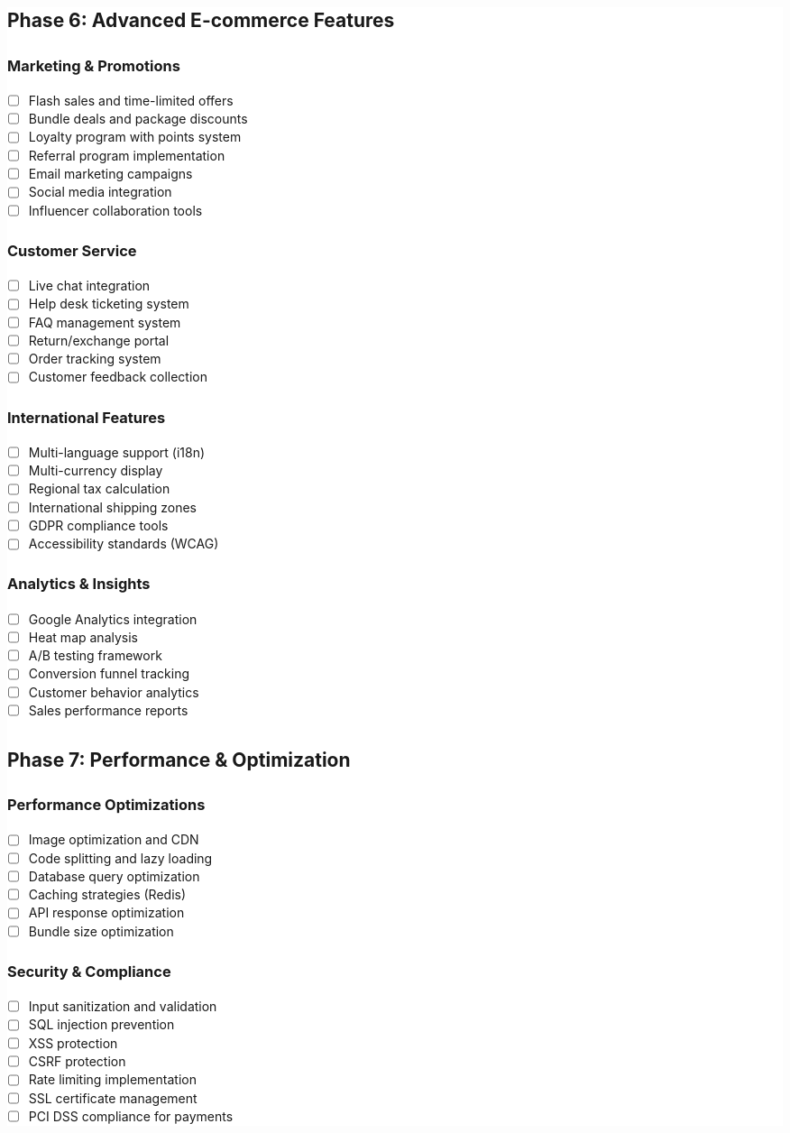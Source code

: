 ## Phase 6: Advanced E-commerce Features

### Marketing & Promotions
- [ ] Flash sales and time-limited offers
- [ ] Bundle deals and package discounts
- [ ] Loyalty program with points system
- [ ] Referral program implementation
- [ ] Email marketing campaigns
- [ ] Social media integration
- [ ] Influencer collaboration tools

### Customer Service
- [ ] Live chat integration
- [ ] Help desk ticketing system
- [ ] FAQ management system
- [ ] Return/exchange portal
- [ ] Order tracking system
- [ ] Customer feedback collection

### International Features
- [ ] Multi-language support (i18n)
- [ ] Multi-currency display
- [ ] Regional tax calculation
- [ ] International shipping zones
- [ ] GDPR compliance tools
- [ ] Accessibility standards (WCAG)

### Analytics & Insights
- [ ] Google Analytics integration
- [ ] Heat map analysis
- [ ] A/B testing framework
- [ ] Conversion funnel tracking
- [ ] Customer behavior analytics
- [ ] Sales performance reports

## Phase 7: Performance & Optimization

### Performance Optimizations
- [ ] Image optimization and CDN
- [ ] Code splitting and lazy loading
- [ ] Database query optimization
- [ ] Caching strategies (Redis)
- [ ] API response optimization
- [ ] Bundle size optimization

### Security & Compliance
- [ ] Input sanitization and validation
- [ ] SQL injection prevention
- [ ] XSS protection
- [ ] CSRF protection
- [ ] Rate limiting implementation
- [ ] SSL certificate management
- [ ] PCI DSS compliance for payments

